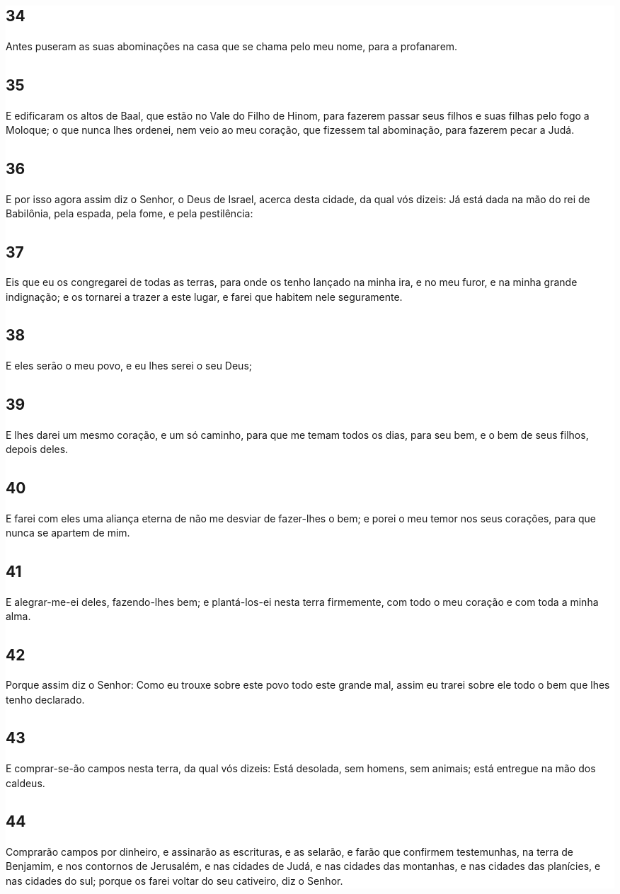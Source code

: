 ## 34
Antes puseram as suas abominações na casa que se chama pelo meu nome, para a profanarem.

## 35
E edificaram os altos de Baal, que estão no Vale do Filho de Hinom, para fazerem passar seus filhos e suas filhas pelo fogo a Moloque; o que nunca lhes ordenei, nem veio ao meu coração, que fizessem tal abominação, para fazerem pecar a Judá.

## 36
E por isso agora assim diz o Senhor, o Deus de Israel, acerca desta cidade, da qual vós dizeis: Já está dada na mão do rei de Babilônia, pela espada, pela fome, e pela pestilência:

## 37
Eis que eu os congregarei de todas as terras, para onde os tenho lançado na minha ira, e no meu furor, e na minha grande indignação; e os tornarei a trazer a este lugar, e farei que habitem nele seguramente.

## 38
E eles serão o meu povo, e eu lhes serei o seu Deus;

## 39
E lhes darei um mesmo coração, e um só caminho, para que me temam todos os dias, para seu bem, e o bem de seus filhos, depois deles.

## 40
E farei com eles uma aliança eterna de não me desviar de fazer-lhes o bem; e porei o meu temor nos seus corações, para que nunca se apartem de mim.

## 41
E alegrar-me-ei deles, fazendo-lhes bem; e plantá-los-ei nesta terra firmemente, com todo o meu coração e com toda a minha alma.

## 42
Porque assim diz o Senhor: Como eu trouxe sobre este povo todo este grande mal, assim eu trarei sobre ele todo o bem que lhes tenho declarado.

## 43
E comprar-se-ão campos nesta terra, da qual vós dizeis: Está desolada, sem homens, sem animais; está entregue na mão dos caldeus.

## 44
Comprarão campos por dinheiro, e assinarão as escrituras, e as selarão, e farão que confirmem testemunhas, na terra de Benjamim, e nos contornos de Jerusalém, e nas cidades de Judá, e nas cidades das montanhas, e nas cidades das planícies, e nas cidades do sul; porque os farei voltar do seu cativeiro, diz o Senhor.

